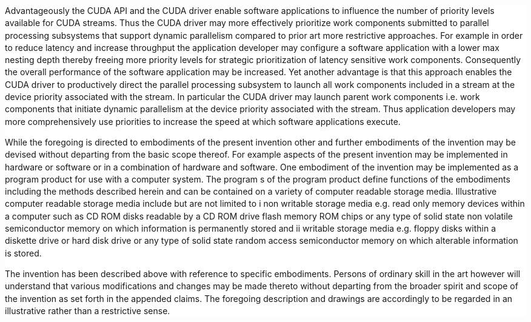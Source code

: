 Advantageously the CUDA API and the CUDA driver enable software applications to influence the number of priority levels available for CUDA streams. Thus the CUDA driver may more effectively prioritize work components submitted to parallel processing subsystems that support dynamic parallelism compared to prior art more restrictive approaches. For example in order to reduce latency and increase throughput the application developer may configure a software application with a lower max nesting depth thereby freeing more priority levels for strategic prioritization of latency sensitive work components. Consequently the overall performance of the software application may be increased. Yet another advantage is that this approach enables the CUDA driver to productively direct the parallel processing subsystem to launch all work components included in a stream at the device priority associated with the stream. In particular the CUDA driver may launch parent work components i.e. work components that initiate dynamic parallelism at the device priority associated with the stream. Thus application developers may more comprehensively use priorities to increase the speed at which software applications execute.

While the foregoing is directed to embodiments of the present invention other and further embodiments of the invention may be devised without departing from the basic scope thereof. For example aspects of the present invention may be implemented in hardware or software or in a combination of hardware and software. One embodiment of the invention may be implemented as a program product for use with a computer system. The program s of the program product define functions of the embodiments including the methods described herein and can be contained on a variety of computer readable storage media. Illustrative computer readable storage media include but are not limited to i non writable storage media e.g. read only memory devices within a computer such as CD ROM disks readable by a CD ROM drive flash memory ROM chips or any type of solid state non volatile semiconductor memory on which information is permanently stored and ii writable storage media e.g. floppy disks within a diskette drive or hard disk drive or any type of solid state random access semiconductor memory on which alterable information is stored.

The invention has been described above with reference to specific embodiments. Persons of ordinary skill in the art however will understand that various modifications and changes may be made thereto without departing from the broader spirit and scope of the invention as set forth in the appended claims. The foregoing description and drawings are accordingly to be regarded in an illustrative rather than a restrictive sense.


